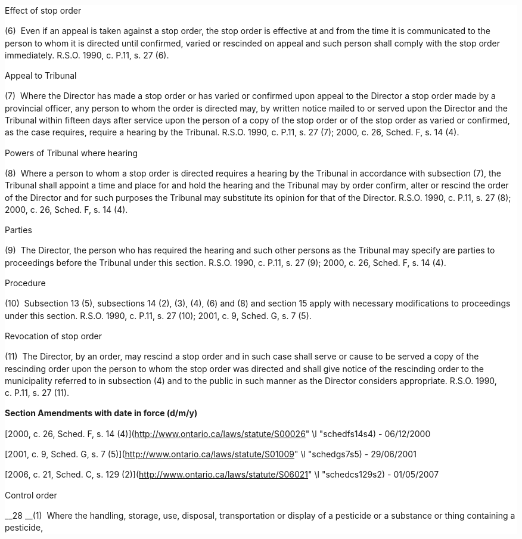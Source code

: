 Effect of stop order

\(6\)  Even if an appeal is taken against a stop order, the stop order is effective at and from the time it is communicated to the person to whom it is directed until confirmed, varied or rescinded on appeal and such person shall comply with the stop order immediately\.  R\.S\.O\. 1990, c\. P\.11, s\. 27 \(6\)\.

Appeal to Tribunal

\(7\)  Where the Director has made a stop order or has varied or confirmed upon appeal to the Director a stop order made by a provincial officer, any person to whom the order is directed may, by written notice mailed to or served upon the Director and the Tribunal within fifteen days after service upon the person of a copy of the stop order or of the stop order as varied or confirmed, as the case requires, require a hearing by the Tribunal\.  R\.S\.O\. 1990, c\. P\.11, s\. 27 \(7\); 2000, c\. 26, Sched\. F, s\. 14 \(4\)\.

Powers of Tribunal where hearing

\(8\)  Where a person to whom a stop order is directed requires a hearing by the Tribunal in accordance with subsection \(7\), the Tribunal shall appoint a time and place for and hold the hearing and the Tribunal may by order confirm, alter or rescind the order of the Director and for such purposes the Tribunal may substitute its opinion for that of the Director\.  R\.S\.O\. 1990, c\. P\.11, s\. 27 \(8\); 2000, c\. 26, Sched\. F, s\. 14 \(4\)\.

Parties

\(9\)  The Director, the person who has required the hearing and such other persons as the Tribunal may specify are parties to proceedings before the Tribunal under this section\.  R\.S\.O\. 1990, c\. P\.11, s\. 27 \(9\); 2000, c\. 26, Sched\. F, s\. 14 \(4\)\.

Procedure

\(10\)  Subsection 13 \(5\), subsections 14 \(2\), \(3\), \(4\), \(6\) and \(8\) and section 15 apply with necessary modifications to proceedings under this section\.  R\.S\.O\. 1990, c\. P\.11, s\. 27 \(10\); 2001, c\. 9, Sched\. G, s\. 7 \(5\)\.

Revocation of stop order

\(11\)  The Director, by an order, may rescind a stop order and in such case shall serve or cause to be served a copy of the rescinding order upon the person to whom the stop order was directed and shall give notice of the rescinding order to the municipality referred to in subsection \(4\) and to the public in such manner as the Director considers appropriate\.  R\.S\.O\. 1990, c\. P\.11, s\. 27 \(11\)\.

__Section Amendments with date in force \(d/m/y\)__

[2000, c\. 26, Sched\. F, s\. 14 \(4\)](http://www.ontario.ca/laws/statute/S00026" \l "schedfs14s4) \- 06/12/2000

[2001, c\. 9, Sched\. G, s\. 7 \(5\)](http://www.ontario.ca/laws/statute/S01009" \l "schedgs7s5) \- 29/06/2001

[2006, c\. 21, Sched\. C, s\. 129 \(2\)](http://www.ontario.ca/laws/statute/S06021" \l "schedcs129s2) \- 01/05/2007

Control order

<a id="BK47"></a>__28 __\(1\)  Where the handling, storage, use, disposal, transportation or display of a pesticide or a substance or thing containing a pesticide,
